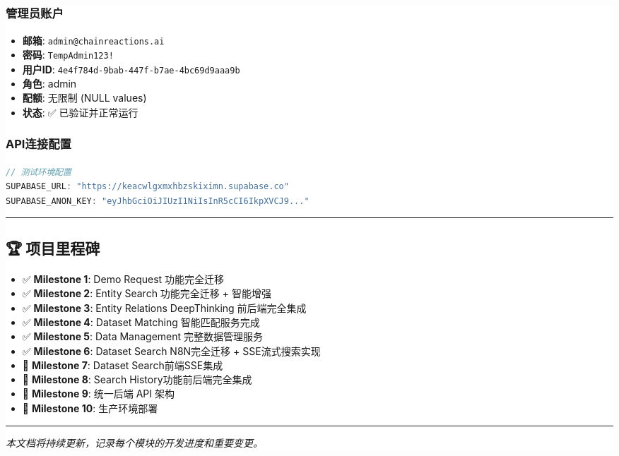 ### 管理员账户
- **邮箱**: `admin@chainreactions.ai`
- **密码**: `TempAdmin123!`
- **用户ID**: `4e4f784d-9bab-447f-b7ae-4bc69d9aaa9b`
- **角色**: admin
- **配额**: 无限制 (NULL values)
- **状态**: ✅ 已验证并正常运行

### API连接配置
```typescript
// 测试环境配置
SUPABASE_URL: "https://keacwlgxmxhbzskiximn.supabase.co"
SUPABASE_ANON_KEY: "eyJhbGciOiJIUzI1NiIsInR5cCI6IkpXVCJ9..."
```

---

## 🏆 项目里程碑

- ✅ **Milestone 1**: Demo Request 功能完全迁移
- ✅ **Milestone 2**: Entity Search 功能完全迁移 + 智能增强
- ✅ **Milestone 3**: Entity Relations DeepThinking 前后端完全集成
- ✅ **Milestone 4**: Dataset Matching 智能匹配服务完成
- ✅ **Milestone 5**: Data Management 完整数据管理服务
- ✅ **Milestone 6**: Dataset Search N8N完全迁移 + SSE流式搜索实现
- 🎯 **Milestone 7**: Dataset Search前端SSE集成
- 🎯 **Milestone 8**: Search History功能前后端完全集成
- 🎯 **Milestone 9**: 统一后端 API 架构
- 🎯 **Milestone 10**: 生产环境部署

---

*本文档将持续更新，记录每个模块的开发进度和重要变更。*
